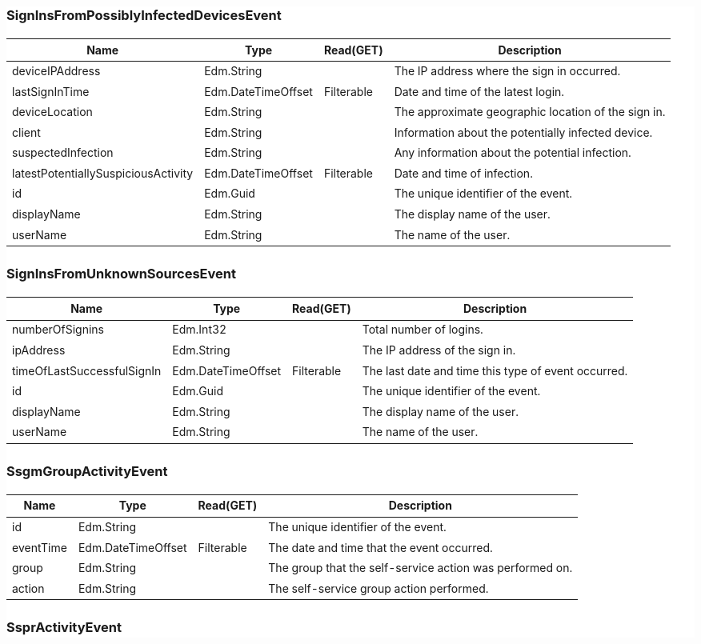 ### SignInsFromPossiblyInfectedDevicesEvent <a id="SignInsFromPossiblyInfectedDevicesEvent"></a>

|Name|Type|Read(GET)|Description|
|---|---|---|---|
|deviceIPAddress|Edm.String||The IP address where the sign in occurred.|
|lastSignInTime|Edm.DateTimeOffset|Filterable|Date and time of the latest login.|
|deviceLocation|Edm.String||The approximate geographic location of the sign in.|
|client|Edm.String||Information about the potentially infected device.|
|suspectedInfection|Edm.String||Any information about the potential infection.|
|latestPotentiallySuspiciousActivity|Edm.DateTimeOffset|Filterable|Date and time of infection.|
|id|Edm.Guid||The unique identifier of the event.|
|displayName|Edm.String||The display name of the user.|
|userName|Edm.String||The name of the user.|

### SignInsFromUnknownSourcesEvent <a id="SignInsFromUnknownSourcesEvent"></a>

|Name|Type|Read(GET)|Description|
|---|---|---|---|
|numberOfSignins|Edm.Int32||Total number of logins.|
|ipAddress|Edm.String||The IP address of the sign in.|
|timeOfLastSuccessfulSignIn|Edm.DateTimeOffset|Filterable|The last date and time this type of event occurred.|
|id|Edm.Guid||The unique identifier of the event.|
|displayName|Edm.String||The display name of the user.|
|userName|Edm.String||The name of the user.|

### SsgmGroupActivityEvent <a id="SsgmGroupActivityEvent"></a>

|Name|Type|Read(GET)|Description|
|---|---|---|---|
|id|Edm.String||The unique identifier of the event.|
|eventTime|Edm.DateTimeOffset|Filterable|The date and time that the event occurred.|
|group|Edm.String||The group that the self-service action was performed on.|
|action|Edm.String||The self-service group action performed.|

### SsprActivityEvent <a id="SsprActivityEvent"></a>
